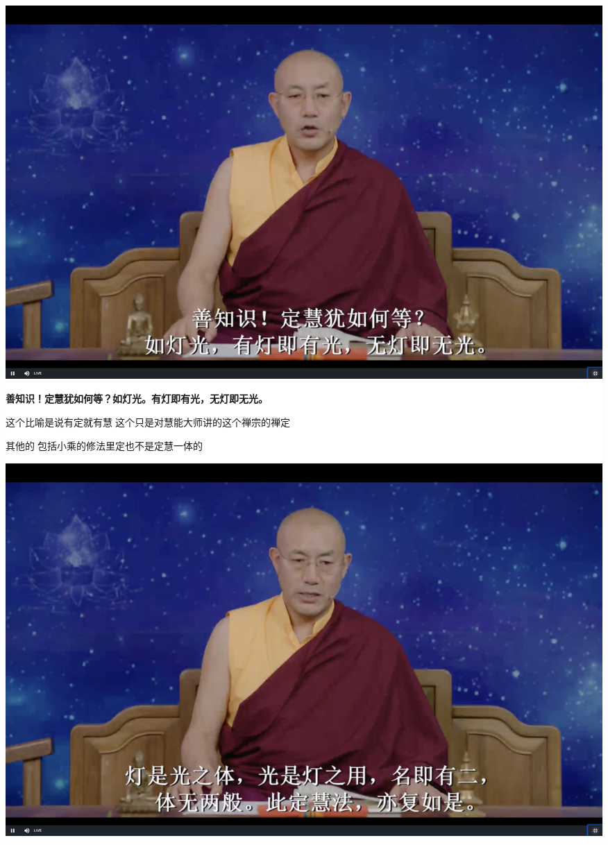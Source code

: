 ![image-20190923050605274](https://github.com/zuokun2013/hdv/raw/master/%E9%9A%8F%E5%A0%82%E7%AC%94%E8%AE%B0/9%E6%9C%8823%E6%97%A5%E4%B8%8A%E5%B8%88%E5%BC%80%E7%A4%BA.assets/image-20190923050605274.png)

**善知识！定慧犹如何等？如灯光。有灯即有光，无灯即无光。**

这个比喻是说有定就有慧 这个只是对慧能大师讲的这个禅宗的禅定

其他的 包括小乘的修法里定也不是定慧一体的

![image-20190923050804293](https://github.com/zuokun2013/hdv/raw/master/%E9%9A%8F%E5%A0%82%E7%AC%94%E8%AE%B0/9%E6%9C%8823%E6%97%A5%E4%B8%8A%E5%B8%88%E5%BC%80%E7%A4%BA.assets/image-20190923050804293.png)

